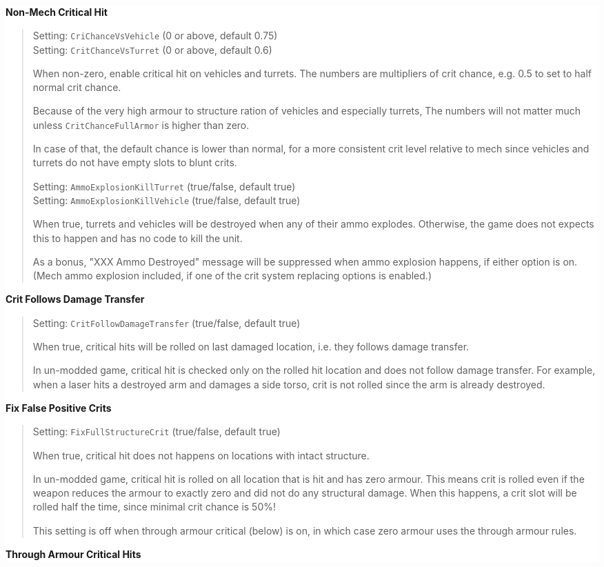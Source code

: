 <p><strong>Non-Mech Critical Hit</strong></p>

<blockquote>
  <p>Setting: <code>CriChanceVsVehicle</code> (0 or above, default 0.75) <br>
  Setting: <code>CritChanceVsTurret</code> (0 or above, default 0.6) <br></p>
  
  <p>When non-zero, enable critical hit on vehicles and turrets.
  The numbers are multipliers of crit chance, e.g. 0.5 to set to half normal crit chance.</p>
  
  <p>Because of the very high armour to structure ration of vehicles and especially turrets,
  The numbers will not matter much unless <code>CritChanceFullArmor</code> is higher than zero.</p>
  
  <p>In case of that, the default chance is lower than normal,
  for a more consistent crit level relative to mech since vehicles and turrets do not have empty slots to blunt crits.
  <br></p>
  
  <p>Setting: <code>AmmoExplosionKillTurret</code>  (true/false, default true) <br>
  Setting: <code>AmmoExplosionKillVehicle</code>  (true/false, default true) <br></p>
  
  <p>When true, turrets and vehicles will be destroyed when any of their ammo explodes.
  Otherwise, the game does not expects this to happen and has no code to kill the unit.</p>
  
  <p>As a bonus, "XXX Ammo Destroyed" message will be suppressed when ammo explosion happens, if either option is on.
  (Mech ammo explosion included, if one of the crit system replacing options is enabled.)</p>
</blockquote>

<p><strong>Crit Follows Damage Transfer</strong></p>

<blockquote>
  <p>Setting: <code>CritFollowDamageTransfer</code>  (true/false, default true)</p>
  
  <p>When true, critical hits will be rolled on last damaged location, i.e. they follows damage transfer.</p>
  
  <p>In un-modded game, critical hit is checked only on the rolled hit location and does not follow damage transfer.
  For example, when a laser hits a destroyed arm and damages a side torso, crit is not rolled since the arm is already destroyed.</p>
</blockquote>

<p><strong>Fix False Positive Crits</strong></p>

<blockquote>
  <p>Setting: <code>FixFullStructureCrit</code>  (true/false, default true)</p>
  
  <p>When true, critical hit does not happens on locations with intact structure.</p>
  
  <p>In un-modded game, critical hit is rolled on all location that is hit and has zero armour.
  This means crit is rolled even if the weapon reduces the armour to exactly zero and did not do any structural damage.
  When this happens, a crit slot will be rolled half the time, since minimal crit chance is 50%!</p>
  
  <p>This setting is off when through armour critical (below) is on, in which case zero armour uses the through armour rules.</p>
</blockquote>

<p><strong>Through Armour Critical Hits</strong></p>
